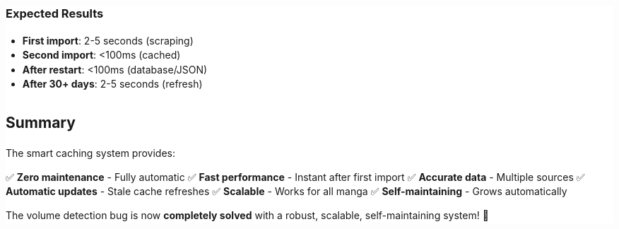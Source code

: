 ### Expected Results

- **First import**: 2-5 seconds (scraping)
- **Second import**: <100ms (cached)
- **After restart**: <100ms (database/JSON)
- **After 30+ days**: 2-5 seconds (refresh)

## Summary

The smart caching system provides:

✅ **Zero maintenance** - Fully automatic
✅ **Fast performance** - Instant after first import
✅ **Accurate data** - Multiple sources
✅ **Automatic updates** - Stale cache refreshes
✅ **Scalable** - Works for all manga
✅ **Self-maintaining** - Grows automatically

The volume detection bug is now **completely solved** with a robust, scalable, self-maintaining system! 🎉
